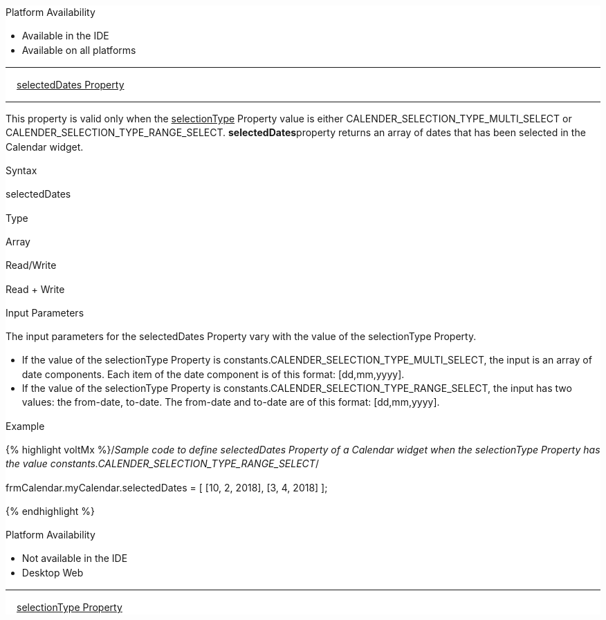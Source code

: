 Platform Availability

*   Available in the IDE
*   Available on all platforms

* * *

[![Closed](../Skins/Default/Stylesheets/Images/transparent.gif)](javascript:void(0);)[selectedDates Property](javascript:void(0);)

* * *

This property is valid only when the [selectionType](#selectionType) Property value is either CALENDER\_SELECTION\_TYPE\_MULTI\_SELECT or CALENDER\_SELECTION\_TYPE\_RANGE\_SELECT. **selectedDates**property returns an array of dates that has been selected in the Calendar widget.

Syntax

selectedDates

Type

Array

Read/Write

Read + Write

Input Parameters

The input parameters for the selectedDates Property vary with the value of the selectionType Property.

*   If the value of the selectionType Property is constants.CALENDER\_SELECTION\_TYPE\_MULTI\_SELECT, the input is an array of date components. Each item of the date component is of this format: \[dd,mm,yyyy\].
*   If the value of the selectionType Property is constants.CALENDER\_SELECTION\_TYPE\_RANGE\_SELECT, the input has two values: the from-date, to-date. The from-date and to-date are of this format: \[dd,mm,yyyy\].

Example

{% highlight voltMx %}/*Sample code to define selectedDates Property of a Calendar widget when the selectionType Property has the value constants.CALENDER_SELECTION_TYPE_RANGE_SELECT*/  
  
frmCalendar.myCalendar.selectedDates = [
 [10, 2, 2018],
 [3, 4, 2018]
];  

{% endhighlight %}

Platform Availability

*   Not available in the IDE
*   Desktop Web

* * *

[![Closed](../Skins/Default/Stylesheets/Images/transparent.gif)](javascript:void(0);)[selectionType Property](javascript:void(0);)
